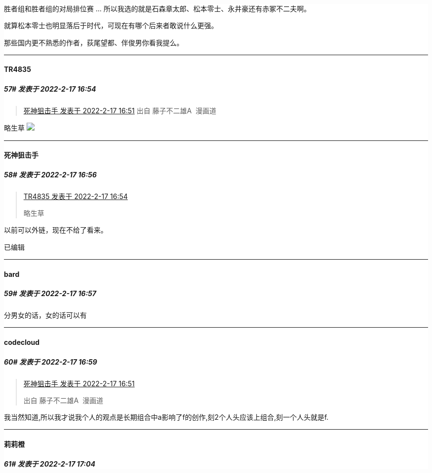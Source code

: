 胜者组和胜者组的对局排位赛 ...</blockquote>
所以我选的就是石森章太郎、松本零士、永井豪还有赤冢不二夫啊。

就算松本零士也明显落后于时代，可现在有哪个后来者敢说什么更强。

那些国内更不熟悉的作者，荻尾望都、伴俊男你看我提么。

*****

####  TR4835  
##### 57#       发表于 2022-2-17 16:54

<blockquote><a href="httphttps://bbs.saraba1st.com/2b/forum.php?mod=redirect&amp;goto=findpost&amp;pid=54727824&amp;ptid=2053105" target="_blank">死神狙击手 发表于 2022-2-17 16:51</a>
出自 藤子不二雄A  漫画道</blockquote>
略生草

<img src="https://p.sda1.dev/5/79dfc14355b4bfa103ef93e43b5ebcb9/IMG_CMP_250075462.jpeg" referrerpolicy="no-referrer">

*****

####  死神狙击手  
##### 58#       发表于 2022-2-17 16:56

<blockquote><a href="httphttps://bbs.saraba1st.com/2b/forum.php?mod=redirect&amp;goto=findpost&amp;pid=54727871&amp;ptid=2053105" target="_blank">TR4835 发表于 2022-2-17 16:54</a>

略生草</blockquote>
以前可以外链，现在不给了看来。

已编辑

*****

####  bard  
##### 59#       发表于 2022-2-17 16:57

分男女的话，女的话可以有

*****

####  codecloud  
##### 60#       发表于 2022-2-17 16:59

<blockquote><a href="httphttps://bbs.saraba1st.com/2b/forum.php?mod=redirect&amp;goto=findpost&amp;pid=54727824&amp;ptid=2053105" target="_blank">死神狙击手 发表于 2022-2-17 16:51</a>

出自 藤子不二雄A  漫画道</blockquote>
我当然知道,所以我才说我个人的观点是长期组合中a影响了f的创作,刻2个人头应该上组合,刻一个人头就是f.



*****

####  莉莉橙  
##### 61#       发表于 2022-2-17 17:04
